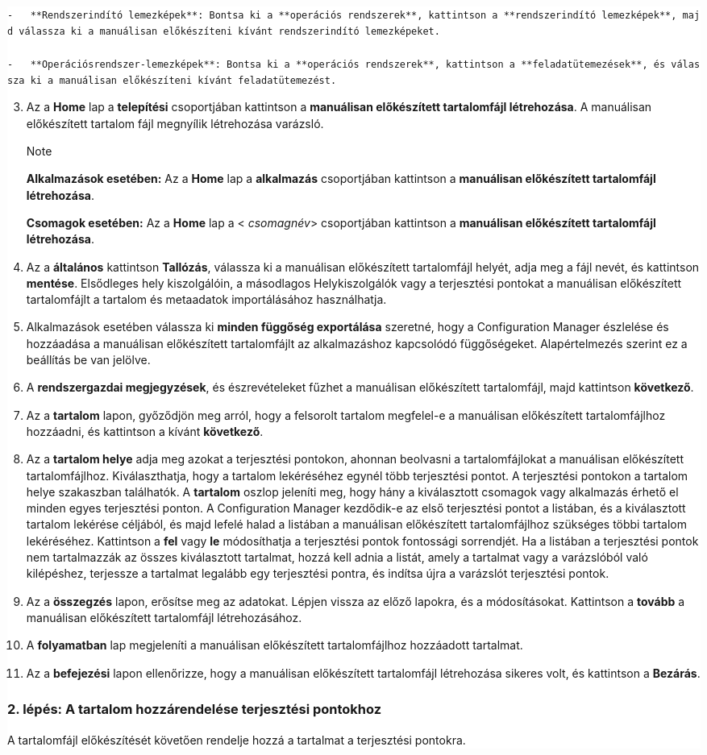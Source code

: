     -   **Rendszerindító lemezképek**: Bontsa ki a **operációs rendszerek**, kattintson a **rendszerindító lemezképek**, majd válassza ki a manuálisan előkészíteni kívánt rendszerindító lemezképeket.  

    -   **Operációsrendszer-lemezképek**: Bontsa ki a **operációs rendszerek**, kattintson a **feladatütemezések**, és válassza ki a manuálisan előkészíteni kívánt feladatütemezést.  

3.  Az a **Home** lap a **telepítési** csoportjában kattintson a **manuálisan előkészített tartalomfájl létrehozása**. A manuálisan előkészített tartalom fájl megnyílik létrehozása varázsló.  

    > [!NOTE]  
    >  **Alkalmazások esetében:** Az a **Home** lap a **alkalmazás** csoportjában kattintson a **manuálisan előkészített tartalomfájl létrehozása**.  
    >   
    >  **Csomagok esetében:** Az a **Home** lap a &lt; *csomagnév*> csoportjában kattintson a **manuálisan előkészített tartalomfájl létrehozása**.  

4.  Az a **általános** kattintson **Tallózás**, válassza ki a manuálisan előkészített tartalomfájl helyét, adja meg a fájl nevét, és kattintson **mentése**. Elsődleges hely kiszolgálóin, a másodlagos Helykiszolgálók vagy a terjesztési pontokat a manuálisan előkészített tartalomfájlt a tartalom és metaadatok importálásához használhatja.  

5.  Alkalmazások esetében válassza ki **minden függőség exportálása** szeretné, hogy a Configuration Manager észlelése és hozzáadása a manuálisan előkészített tartalomfájlt az alkalmazáshoz kapcsolódó függőségeket. Alapértelmezés szerint ez a beállítás be van jelölve.  

6.  A **rendszergazdai megjegyzések**, és észrevételeket fűzhet a manuálisan előkészített tartalomfájl, majd kattintson **következő**.  

7.  Az a **tartalom** lapon, győződjön meg arról, hogy a felsorolt tartalom megfelel-e a manuálisan előkészített tartalomfájlhoz hozzáadni, és kattintson a kívánt **következő**.  

8.  Az a **tartalom helye** adja meg azokat a terjesztési pontokon, ahonnan beolvasni a tartalomfájlokat a manuálisan előkészített tartalomfájlhoz. Kiválaszthatja, hogy a tartalom lekéréséhez egynél több terjesztési pontot. A terjesztési pontokon a tartalom helye szakaszban találhatók. A **tartalom** oszlop jeleníti meg, hogy hány a kiválasztott csomagok vagy alkalmazás érhető el minden egyes terjesztési ponton. A Configuration Manager kezdődik-e az első terjesztési pontot a listában, és a kiválasztott tartalom lekérése céljából, és majd lefelé halad a listában a manuálisan előkészített tartalomfájlhoz szükséges többi tartalom lekéréséhez. Kattintson a **fel** vagy **le** módosíthatja a terjesztési pontok fontossági sorrendjét. Ha a listában a terjesztési pontok nem tartalmazzák az összes kiválasztott tartalmat, hozzá kell adnia a listát, amely a tartalmat vagy a varázslóból való kilépéshez, terjessze a tartalmat legalább egy terjesztési pontra, és indítsa újra a varázslót terjesztési pontok.  

9. Az a **összegzés** lapon, erősítse meg az adatokat. Lépjen vissza az előző lapokra, és a módosításokat. Kattintson a **tovább** a manuálisan előkészített tartalomfájl létrehozásához.  

10. A **folyamatban** lap megjeleníti a manuálisan előkészített tartalomfájlhoz hozzáadott tartalmat.  

11. Az a **befejezési** lapon ellenőrizze, hogy a manuálisan előkészített tartalomfájl létrehozása sikeres volt, és kattintson a **Bezárás**.  

###  <a name="BKMK_AssignContentToDistributionPoint"></a>2. lépés: A tartalom hozzárendelése terjesztési pontokhoz  
 A tartalomfájl előkészítését követően rendelje hozzá a tartalmat a terjesztési pontokra.  
